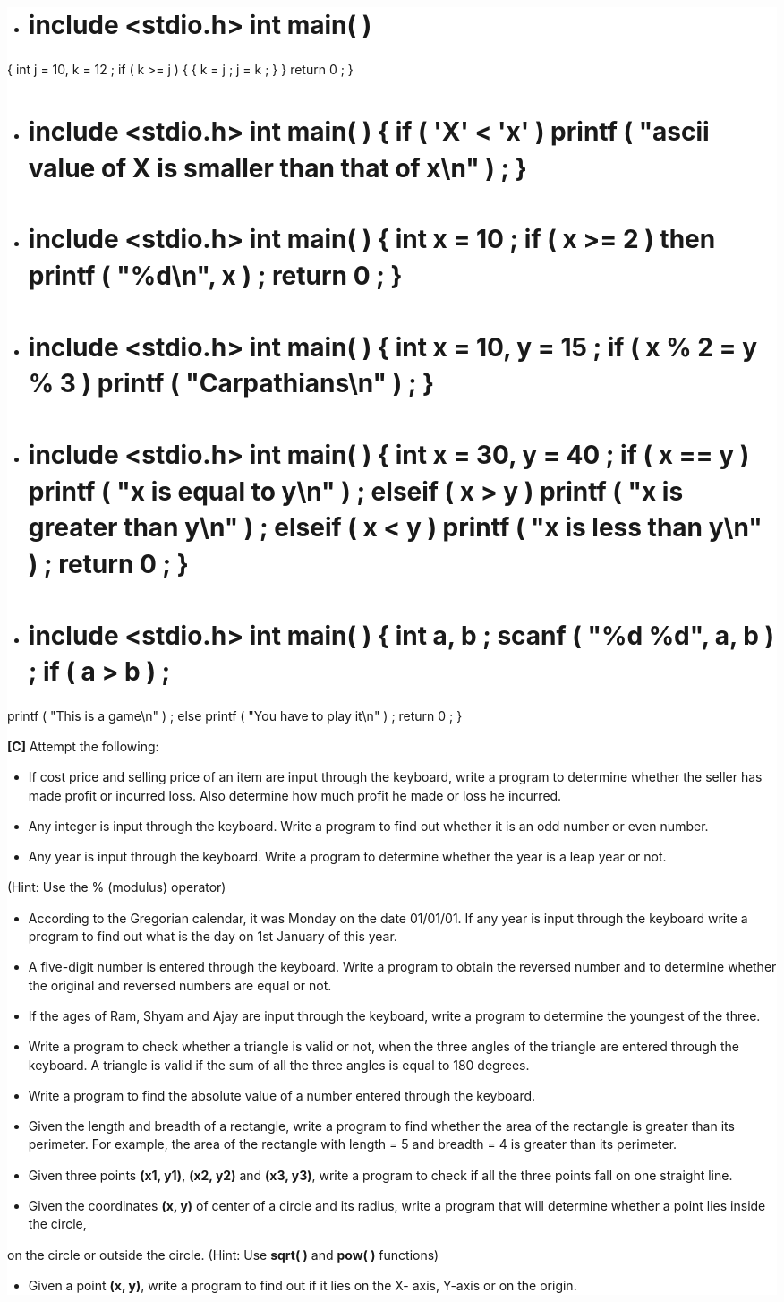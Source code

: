 - # include <stdio.h> int main( )

{ int j = 10, k = 12 ; if ( k >= j ) { { k = j ; j = k ; } } return 0 ; }

- # include <stdio.h> int main( ) { if ( 'X' < 'x' ) printf ( "ascii value of X is smaller than that of x\\n" ) ; }

- # include <stdio.h> int main( ) { int x = 10 ; if ( x >= 2 ) then printf ( "%d\\n", x ) ; return 0 ; }

- # include <stdio.h> int main( ) { int x = 10, y = 15 ; if ( x % 2 = y % 3 ) printf ( "Carpathians\\n" ) ; }

- # include <stdio.h> int main( ) { int x = 30, y = 40 ; if ( x == y ) printf ( "x is equal to y\\n" ) ; elseif ( x > y ) printf ( "x is greater than y\\n" ) ; elseif ( x < y ) printf ( "x is less than y\\n" ) ; return 0 ; }

- # include <stdio.h> int main( ) { int a, b ; scanf ( "%d %d", a, b ) ; if ( a > b ) ;

printf ( "This is a game\\n" ) ; else printf ( "You have to play it\\n" ) ; return 0 ; }

**\[C\]** Attempt the following:

- If cost price and selling price of an item are input through the keyboard, write a program to determine whether the seller has made profit or incurred loss. Also determine how much profit he made or loss he incurred.

- Any integer is input through the keyboard. Write a program to find out whether it is an odd number or even number.

- Any year is input through the keyboard. Write a program to determine whether the year is a leap year or not.

(Hint: Use the % (modulus) operator)

- According to the Gregorian calendar, it was Monday on the date 01/01/01. If any year is input through the keyboard write a program to find out what is the day on 1st January of this year.

- A five-digit number is entered through the keyboard. Write a program to obtain the reversed number and to determine whether the original and reversed numbers are equal or not.

- If the ages of Ram, Shyam and Ajay are input through the keyboard, write a program to determine the youngest of the three.

- Write a program to check whether a triangle is valid or not, when the three angles of the triangle are entered through the keyboard. A triangle is valid if the sum of all the three angles is equal to 180 degrees.

- Write a program to find the absolute value of a number entered through the keyboard.

- Given the length and breadth of a rectangle, write a program to find whether the area of the rectangle is greater than its perimeter. For example, the area of the rectangle with length = 5 and breadth = 4 is greater than its perimeter.

- Given three points **(x1, y1)**, **(x2, y2)** and **(x3, y3)**, write a program to check if all the three points fall on one straight line.

- Given the coordinates **(x, y)** of center of a circle and its radius, write a program that will determine whether a point lies inside the circle,

on the circle or outside the circle. (Hint: Use **sqrt( )** and **pow( )** functions)

- Given a point **(x, y)**, write a program to find out if it lies on the X- axis, Y-axis or on the origin.